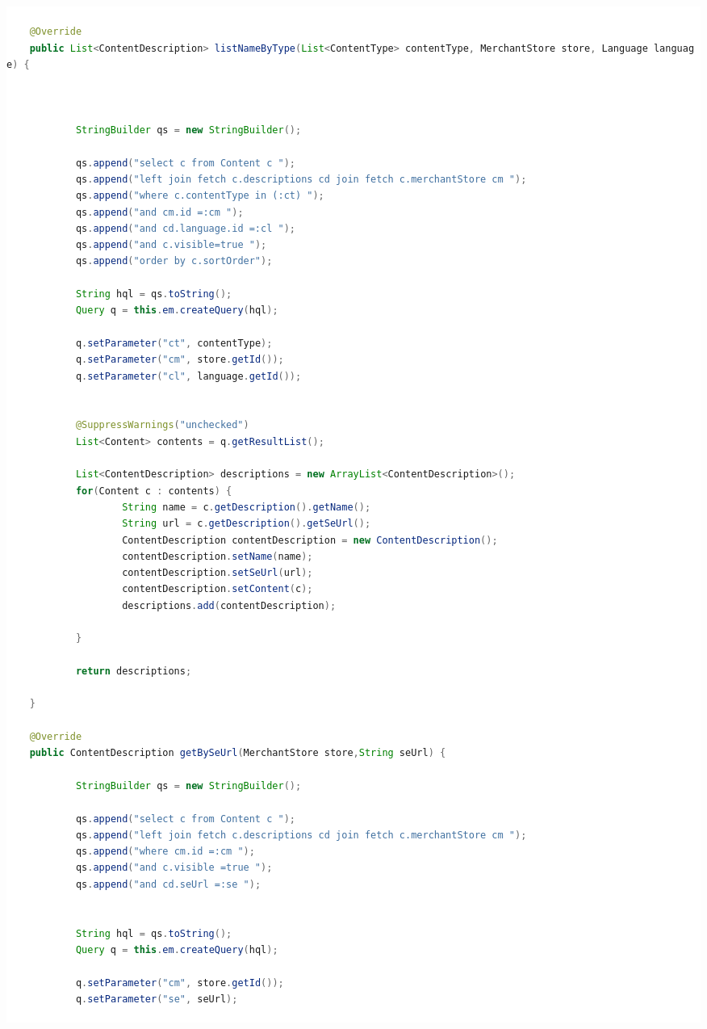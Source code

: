 ```java
    
	@Override
	public List<ContentDescription> listNameByType(List<ContentType> contentType, MerchantStore store, Language language) {
		


			StringBuilder qs = new StringBuilder();

			qs.append("select c from Content c ");
			qs.append("left join fetch c.descriptions cd join fetch c.merchantStore cm ");
			qs.append("where c.contentType in (:ct) ");
			qs.append("and cm.id =:cm ");
			qs.append("and cd.language.id =:cl ");
			qs.append("and c.visible=true ");
			qs.append("order by c.sortOrder");

			String hql = qs.toString();
			Query q = this.em.createQuery(hql);

	    	q.setParameter("ct", contentType);
	    	q.setParameter("cm", store.getId());
	    	q.setParameter("cl", language.getId());
	

			@SuppressWarnings("unchecked")
			List<Content> contents = q.getResultList();
			
			List<ContentDescription> descriptions = new ArrayList<ContentDescription>();
			for(Content c : contents) {
					String name = c.getDescription().getName();
					String url = c.getDescription().getSeUrl();
					ContentDescription contentDescription = new ContentDescription();
					contentDescription.setName(name);
					contentDescription.setSeUrl(url);
					contentDescription.setContent(c);
					descriptions.add(contentDescription);
					
			}
			
			return descriptions;

	}
	
	@Override
	public ContentDescription getBySeUrl(MerchantStore store,String seUrl) {

			StringBuilder qs = new StringBuilder();

			qs.append("select c from Content c ");
			qs.append("left join fetch c.descriptions cd join fetch c.merchantStore cm ");
			qs.append("where cm.id =:cm ");
			qs.append("and c.visible =true ");
			qs.append("and cd.seUrl =:se ");


			String hql = qs.toString();
			Query q = this.em.createQuery(hql);

	    	q.setParameter("cm", store.getId());
	    	q.setParameter("se", seUrl);
	

```